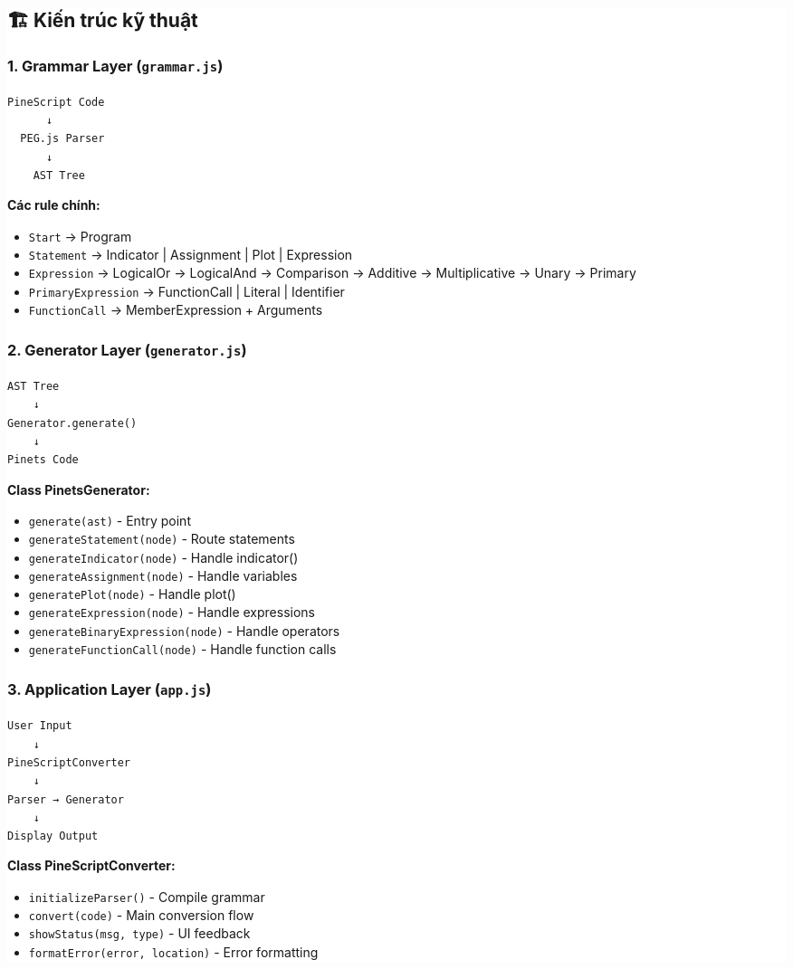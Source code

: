 ## 🏗️ Kiến trúc kỹ thuật

### 1. Grammar Layer (`grammar.js`)
```
PineScript Code
      ↓
  PEG.js Parser
      ↓
    AST Tree
```

**Các rule chính:**
- `Start` → Program
- `Statement` → Indicator | Assignment | Plot | Expression
- `Expression` → LogicalOr → LogicalAnd → Comparison → Additive → Multiplicative → Unary → Primary
- `PrimaryExpression` → FunctionCall | Literal | Identifier
- `FunctionCall` → MemberExpression + Arguments

### 2. Generator Layer (`generator.js`)
```
AST Tree
    ↓
Generator.generate()
    ↓
Pinets Code
```

**Class PinetsGenerator:**
- `generate(ast)` - Entry point
- `generateStatement(node)` - Route statements
- `generateIndicator(node)` - Handle indicator()
- `generateAssignment(node)` - Handle variables
- `generatePlot(node)` - Handle plot()
- `generateExpression(node)` - Handle expressions
- `generateBinaryExpression(node)` - Handle operators
- `generateFunctionCall(node)` - Handle function calls

### 3. Application Layer (`app.js`)
```
User Input
    ↓
PineScriptConverter
    ↓
Parser → Generator
    ↓
Display Output
```

**Class PineScriptConverter:**
- `initializeParser()` - Compile grammar
- `convert(code)` - Main conversion flow
- `showStatus(msg, type)` - UI feedback
- `formatError(error, location)` - Error formatting
